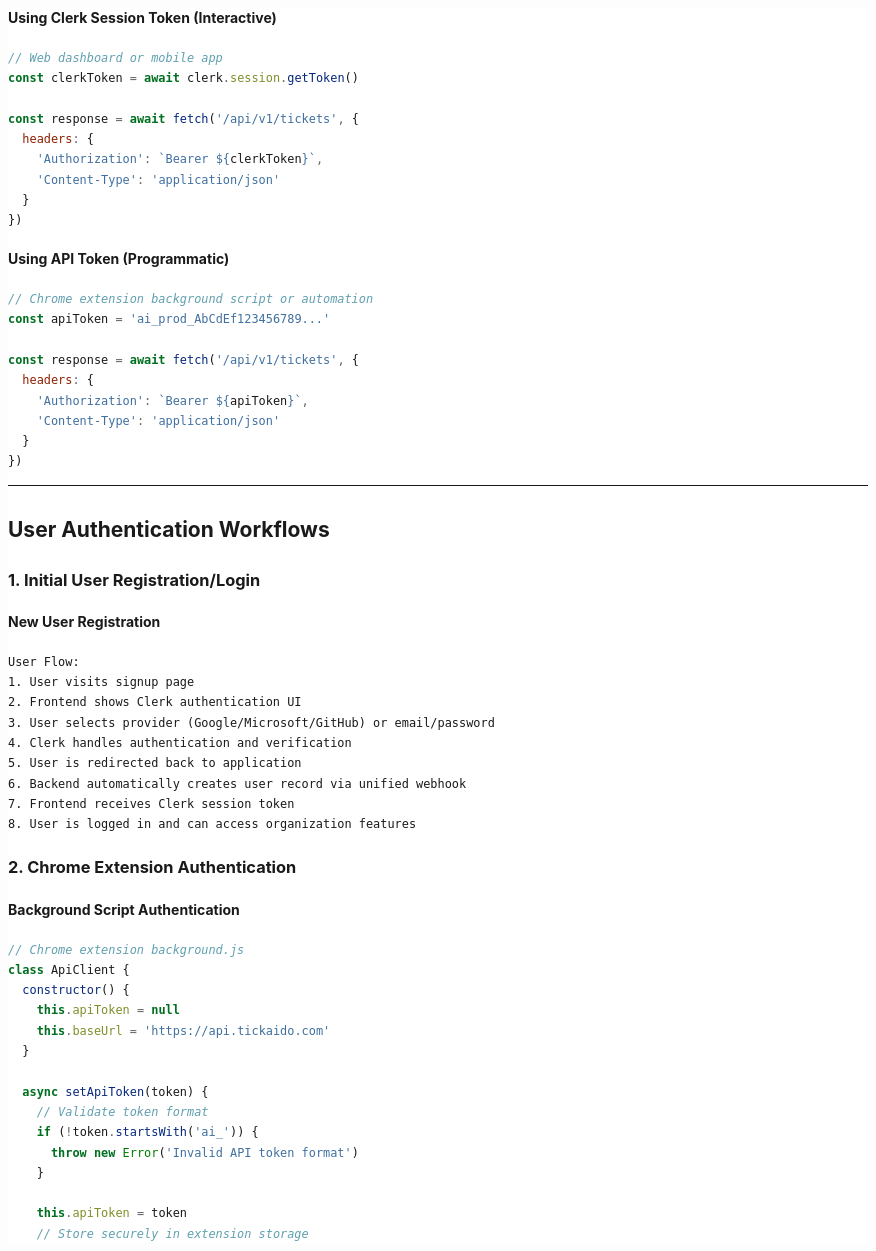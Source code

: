 #### **Using Clerk Session Token (Interactive)**
```javascript
// Web dashboard or mobile app
const clerkToken = await clerk.session.getToken()

const response = await fetch('/api/v1/tickets', {
  headers: {
    'Authorization': `Bearer ${clerkToken}`,
    'Content-Type': 'application/json'
  }
})
```

#### **Using API Token (Programmatic)**
```javascript
// Chrome extension background script or automation
const apiToken = 'ai_prod_AbCdEf123456789...'

const response = await fetch('/api/v1/tickets', {
  headers: {
    'Authorization': `Bearer ${apiToken}`,
    'Content-Type': 'application/json'
  }
})
```

---

## User Authentication Workflows

### 1. **Initial User Registration/Login**

#### **New User Registration**
```
User Flow:
1. User visits signup page
2. Frontend shows Clerk authentication UI
3. User selects provider (Google/Microsoft/GitHub) or email/password
4. Clerk handles authentication and verification
5. User is redirected back to application
6. Backend automatically creates user record via unified webhook
7. Frontend receives Clerk session token
8. User is logged in and can access organization features
```

### 2. **Chrome Extension Authentication**

#### **Background Script Authentication**
```javascript
// Chrome extension background.js
class ApiClient {
  constructor() {
    this.apiToken = null
    this.baseUrl = 'https://api.tickaido.com'
  }
  
  async setApiToken(token) {
    // Validate token format
    if (!token.startsWith('ai_')) {
      throw new Error('Invalid API token format')
    }
    
    this.apiToken = token
    // Store securely in extension storage
```